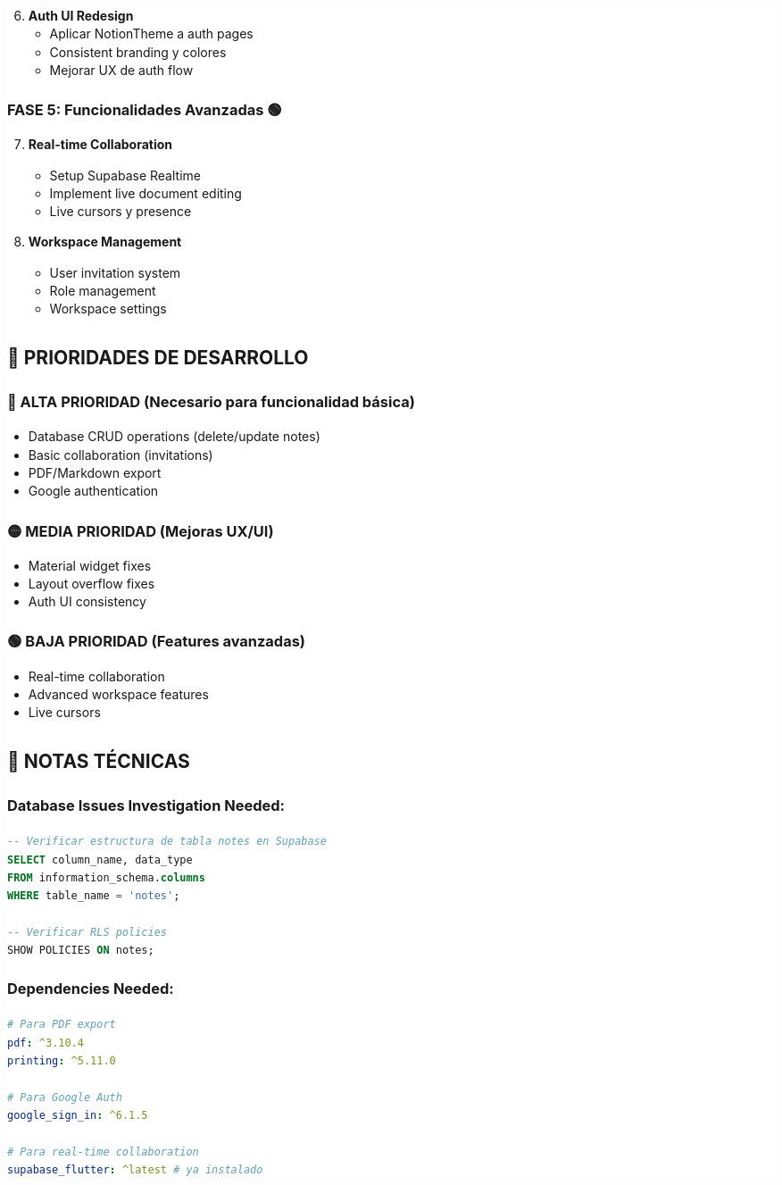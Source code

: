 6. **Auth UI Redesign**
   - Aplicar NotionTheme a auth pages
   - Consistent branding y colores
   - Mejorar UX de auth flow

### **FASE 5: Funcionalidades Avanzadas** 🟢
7. **Real-time Collaboration**
   - Setup Supabase Realtime
   - Implement live document editing
   - Live cursors y presence

8. **Workspace Management**
   - User invitation system
   - Role management
   - Workspace settings

## 🎯 PRIORIDADES DE DESARROLLO

### **🔴 ALTA PRIORIDAD** (Necesario para funcionalidad básica)
- Database CRUD operations (delete/update notes)
- Basic collaboration (invitations)
- PDF/Markdown export
- Google authentication

### **🟡 MEDIA PRIORIDAD** (Mejoras UX/UI)
- Material widget fixes
- Layout overflow fixes  
- Auth UI consistency

### **🟢 BAJA PRIORIDAD** (Features avanzadas)
- Real-time collaboration
- Advanced workspace features
- Live cursors

## 📝 NOTAS TÉCNICAS

### **Database Issues Investigation Needed:**
```sql
-- Verificar estructura de tabla notes en Supabase
SELECT column_name, data_type 
FROM information_schema.columns 
WHERE table_name = 'notes';

-- Verificar RLS policies
SHOW POLICIES ON notes;
```

### **Dependencies Needed:**
```yaml
# Para PDF export
pdf: ^3.10.4
printing: ^5.11.0

# Para Google Auth  
google_sign_in: ^6.1.5

# Para real-time collaboration
supabase_flutter: ^latest # ya instalado
```
